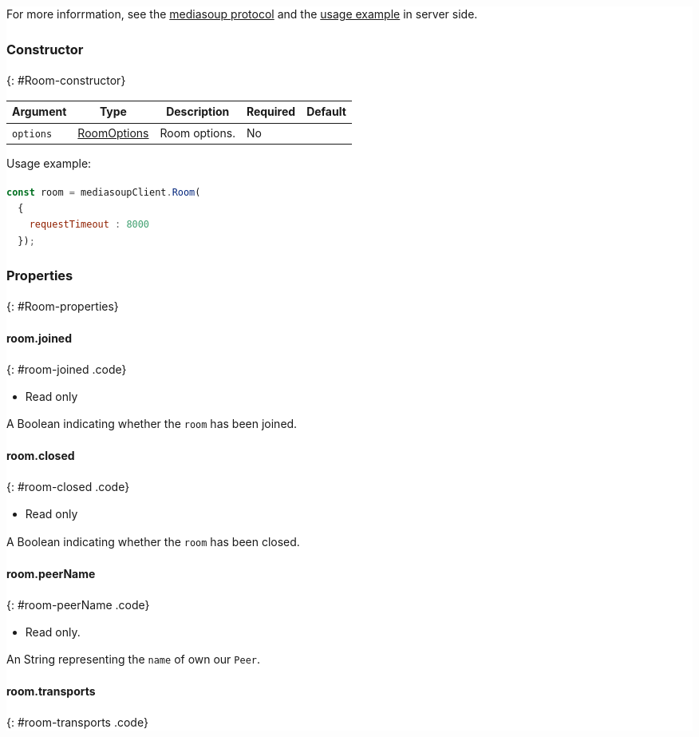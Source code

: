 For more inforrmation, see the [mediasoup protocol](/documentation/v2/mediasoup-protocol/) and the [usage example](/documentation/v2/mediasoup/api/#room-receiveRequest) in server side.
</div>

</section>


### Constructor
{: #Room-constructor}

<section markdown="1">

<div markdown="1" class="table-wrapper L3">

Argument   | Type    | Description | Required | Default 
---------- | ------- | ----------- | -------- | ----------
`options`  | [RoomOptions](#Room-RoomOptions) | Room options. | No |

</div>

Usage example:

```javascript
const room = mediasoupClient.Room(
  {
    requestTimeout : 8000
  });
```

</section>


### Properties
{: #Room-properties}

<section markdown="1">

#### room.joined
{: #room-joined .code}

* Read only

A Boolean indicating whether the `room` has been joined.

#### room.closed
{: #room-closed .code}

* Read only

A Boolean indicating whether the `room` has been closed.

#### room.peerName
{: #room-peerName .code}

* Read only.

An String representing the `name` of own our `Peer`.

#### room.transports
{: #room-transports .code}
